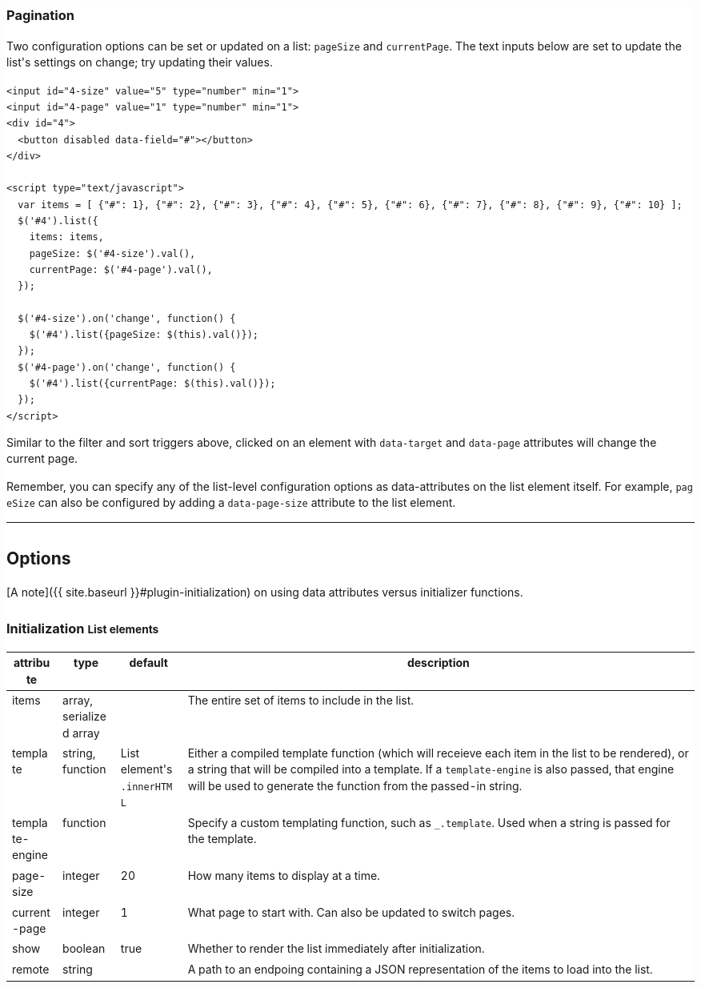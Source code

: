 
<h3 id="example-pagination">Pagination <small></small></h3>

Two configuration options can be set or updated on a list: `pageSize` and `currentPage`. The text inputs below are set to update the list's settings on change; try updating their values.

``` example-list
<input id="4-size" value="5" type="number" min="1">
<input id="4-page" value="1" type="number" min="1">
<div id="4">
  <button disabled data-field="#"></button>
</div>

<script type="text/javascript">
  var items = [ {"#": 1}, {"#": 2}, {"#": 3}, {"#": 4}, {"#": 5}, {"#": 6}, {"#": 7}, {"#": 8}, {"#": 9}, {"#": 10} ];
  $('#4').list({
    items: items,
    pageSize: $('#4-size').val(),
    currentPage: $('#4-page').val(),
  });

  $('#4-size').on('change', function() {
    $('#4').list({pageSize: $(this).val()});
  });
  $('#4-page').on('change', function() {
    $('#4').list({currentPage: $(this).val()});
  });
</script>
```

Similar to the filter and sort triggers above, clicked on an element with `data-target` and `data-page` attributes will change the current page.

Remember, you can specify any of the list-level configuration options as data-attributes on the list element itself. For example, `pageSize` can also be configured by adding a `data-page-size` attribute to the list element.

---

## Options

[A note]({{ site.baseurl }}#plugin-initialization) on using data attributes versus initializer functions.

<h3 id="options-initialization">Initialization <small>List elements</small></h3>

| attribute        | type           | default | description |
| ---------------- | -------------- | ------- | ----------- |
| items | array, serialized array | | The entire set of items to include in the list. |
| template | string, function | List element's `.innerHTML` | Either a compiled template function (which will receieve each item in the list to be rendered), or a string that will be compiled into a template. If a `template-engine` is also passed, that engine will be used to generate the function from the passed-in string. |
| template-engine | function | | Specify a custom templating function, such as `_.template`. Used when a string is passed for the template. |
| page-size | integer | 20 | How many items to display at a time. |
| current-page | integer | 1 | What page to start with. Can also be updated to switch pages. |
| show | boolean | true | Whether to render the list immediately after initialization. |
| remote | string | | A path to an endpoing containing a JSON representation of the items to load into the list. |

